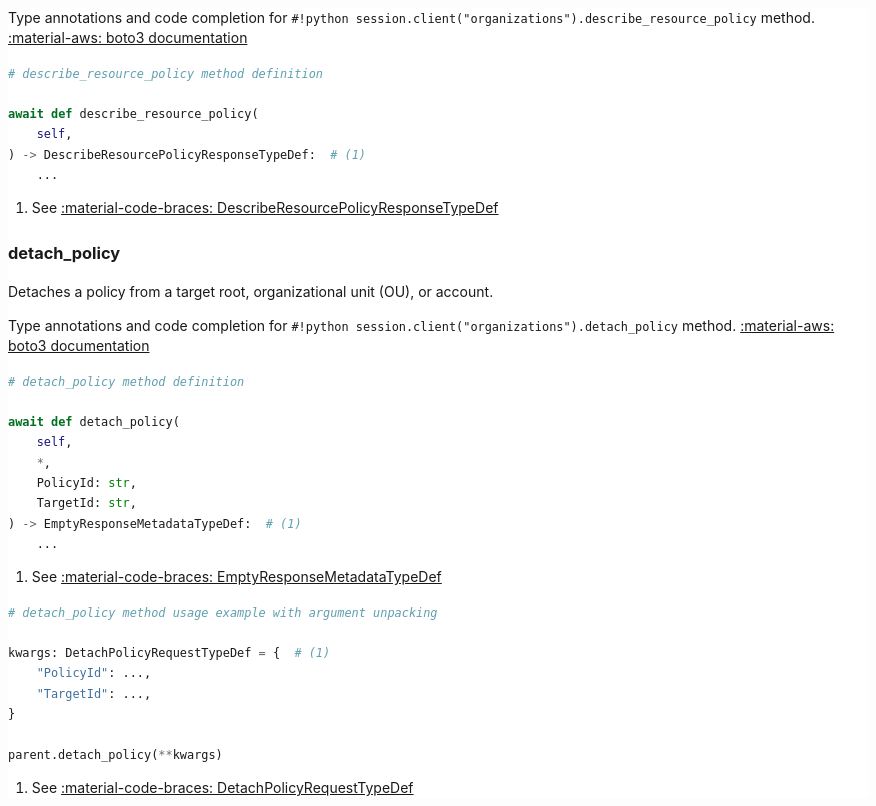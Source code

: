 Type annotations and code completion for `#!python session.client("organizations").describe_resource_policy` method.
[:material-aws: boto3 documentation](https://boto3.amazonaws.com/v1/documentation/api/latest/reference/services/organizations.html#Organizations.Client)

```python
# describe_resource_policy method definition

await def describe_resource_policy(
    self,
) -> DescribeResourcePolicyResponseTypeDef:  # (1)
    ...
```

1. See [:material-code-braces: DescribeResourcePolicyResponseTypeDef](./type_defs.md#describeresourcepolicyresponsetypedef)



### detach\_policy

Detaches a policy from a target root, organizational unit (OU), or account.

Type annotations and code completion for `#!python session.client("organizations").detach_policy` method.
[:material-aws: boto3 documentation](https://boto3.amazonaws.com/v1/documentation/api/latest/reference/services/organizations.html#Organizations.Client)

```python
# detach_policy method definition

await def detach_policy(
    self,
    *,
    PolicyId: str,
    TargetId: str,
) -> EmptyResponseMetadataTypeDef:  # (1)
    ...
```

1. See [:material-code-braces: EmptyResponseMetadataTypeDef](./type_defs.md#emptyresponsemetadatatypedef)


```python
# detach_policy method usage example with argument unpacking

kwargs: DetachPolicyRequestTypeDef = {  # (1)
    "PolicyId": ...,
    "TargetId": ...,
}

parent.detach_policy(**kwargs)
```

1. See [:material-code-braces: DetachPolicyRequestTypeDef](./type_defs.md#detachpolicyrequesttypedef)

